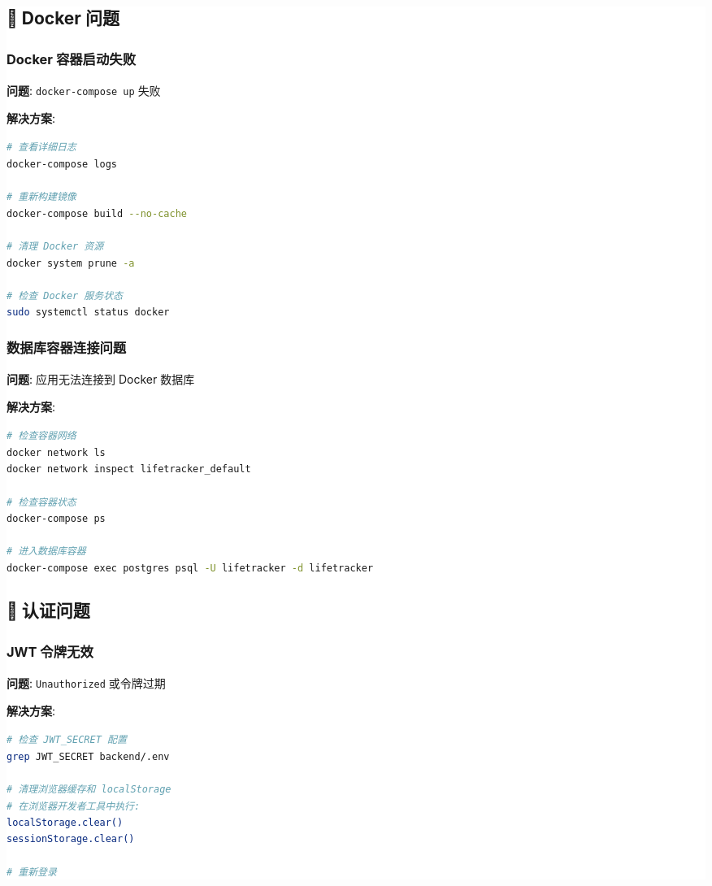 ## 🐳 Docker 问题

### Docker 容器启动失败
**问题**: `docker-compose up` 失败

**解决方案**:
```bash
# 查看详细日志
docker-compose logs

# 重新构建镜像
docker-compose build --no-cache

# 清理 Docker 资源
docker system prune -a

# 检查 Docker 服务状态
sudo systemctl status docker
```

### 数据库容器连接问题
**问题**: 应用无法连接到 Docker 数据库

**解决方案**:
```bash
# 检查容器网络
docker network ls
docker network inspect lifetracker_default

# 检查容器状态
docker-compose ps

# 进入数据库容器
docker-compose exec postgres psql -U lifetracker -d lifetracker
```

## 🔐 认证问题

### JWT 令牌无效
**问题**: `Unauthorized` 或令牌过期

**解决方案**:
```bash
# 检查 JWT_SECRET 配置
grep JWT_SECRET backend/.env

# 清理浏览器缓存和 localStorage
# 在浏览器开发者工具中执行:
localStorage.clear()
sessionStorage.clear()

# 重新登录
```

